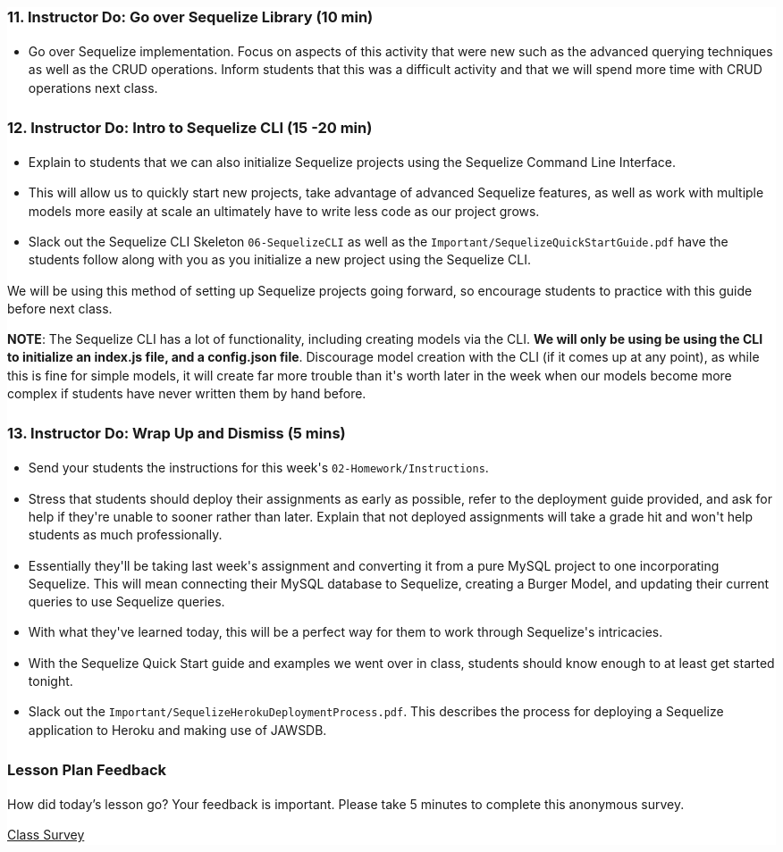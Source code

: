 

### 11. Instructor Do: Go over Sequelize Library (10 min)

* Go over Sequelize implementation. Focus on aspects of this activity that were new such as the advanced querying techniques as well as the CRUD operations. Inform students that this was a difficult activity and that we will spend more time with CRUD operations next class.



### 12. Instructor Do: Intro to Sequelize CLI (15 -20 min)

* Explain to students that we can also initialize Sequelize projects using the Sequelize Command Line Interface.

* This will allow us to quickly start new projects, take advantage of advanced Sequelize features, as well as work with multiple models more easily at scale an ultimately have to write less code as our project grows.

* Slack out the Sequelize CLI Skeleton `06-SequelizeCLI` as well as the `Important/SequelizeQuickStartGuide.pdf` have the students follow along with you as you initialize a new project using the Sequelize CLI.

We will be using this method of setting up Sequelize projects going forward, so encourage students to practice with this guide before next class.

**NOTE**: The Sequelize CLI has a lot of functionality, including creating models via the CLI. **We will only be using be using the CLI to initialize an index.js file, and a config.json file**. Discourage model creation with the CLI (if it comes up at any point), as while this is fine for simple models, it will create far more trouble than it's worth later in the week when our models become more complex if students have never written them by hand before.

### 13. Instructor Do: Wrap Up and Dismiss (5 mins)

* Send your students the instructions for this week's `02-Homework/Instructions`.

* Stress that students should deploy their assignments as early as possible, refer to the deployment guide provided, and ask for help if they're unable to sooner rather than later. Explain that not deployed assignments will take a grade hit and won't help students as much professionally.

* Essentially they'll be taking last week's assignment and converting it from a pure MySQL project to one incorporating Sequelize. This will mean connecting their MySQL database to Sequelize, creating a Burger Model, and updating their current queries to use Sequelize queries.

* With what they've learned today, this will be a perfect way for them to work through Sequelize's intricacies.

* With the Sequelize Quick Start guide and examples we went over in class, students should know enough to at least get started tonight.

* Slack out the `Important/SequelizeHerokuDeploymentProcess.pdf`. This describes the process for deploying a Sequelize application to Heroku and making use of JAWSDB.

### Lesson Plan Feedback

How did today’s lesson go? Your feedback is important. Please take 5 minutes to complete this anonymous survey.

[Class Survey](https://forms.gle/nYLbt6NZUNJMJ1h38)

